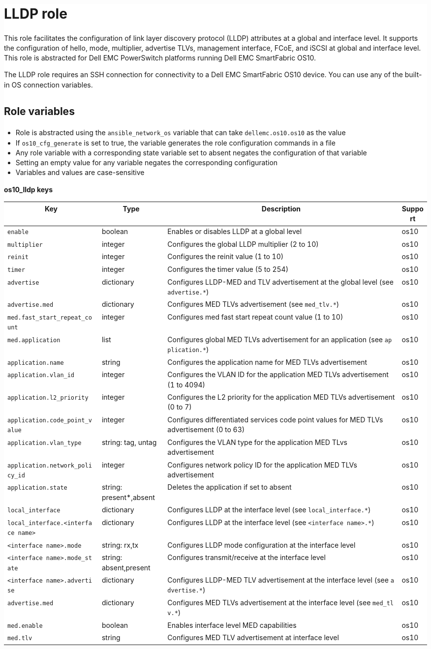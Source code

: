 LLDP role
=========

This role facilitates the configuration of link layer discovery protocol (LLDP) attributes at a global and interface level. It supports the configuration of hello, mode, multiplier, advertise TLVs, management interface, FCoE, and iSCSI at global and interface level. This role is abstracted for Dell EMC PowerSwitch platforms running Dell EMC SmartFabric OS10.

The LLDP role requires an SSH connection for connectivity to a Dell EMC SmartFabric OS10 device. You can use any of the built-in OS connection variables.

Role variables
--------------

- Role is abstracted using the `ansible_network_os` variable that can take `dellemc.os10.os10` as the value
- If `os10_cfg_generate` is set to true, the variable generates the role configuration commands in a file
- Any role variable with a corresponding state variable set to absent negates the configuration of that variable
- Setting an empty value for any variable negates the corresponding configuration
- Variables and values are case-sensitive

**os10_lldp keys**

| Key        | Type                      | Description                                             | Support               |
|------------|---------------------------|---------------------------------------------------------|-----------------------|
| ``enable``  | boolean         | Enables or disables LLDP at a global level | os10 |
| ``multiplier`` | integer | Configures the global LLDP multiplier (2 to 10) | os10 |
| ``reinit`` | integer | Configures the reinit value (1 to 10) | os10 |
| ``timer`` | integer | Configures the timer value (5 to 254) | os10 |
| ``advertise`` | dictionary     | Configures LLDP-MED and TLV advertisement at the global level (see ``advertise.*``) | os10 |
| ``advertise.med`` | dictionary     | Configures MED TLVs advertisement (see ``med_tlv.*``) | os10 |
| ``med.fast_start_repeat_count`` | integer | Configures med fast start repeat count value (1 to 10) | os10 |
| ``med.application`` | list     | Configures global MED TLVs advertisement for an application (see ``application.*``) | os10 |
| ``application.name`` | string     | Configures the application name for MED TLVs advertisement | os10 |
| ``application.vlan_id`` | integer     | Configures the VLAN ID for the application MED TLVs advertisement (1 to 4094) | os10 |
| ``application.l2_priority`` | integer     | Configures the L2 priority for the application MED TLVs advertisement (0 to 7) | os10 | 
| ``application.code_point_value`` | integer     | Configures differentiated services code point values for MED TLVs advertisement (0 to 63) | os10 |
| ``application.vlan_type`` | string: tag, untag | Configures the VLAN type for the application MED TLvs advertisement | os10 |
| ``application.network_policy_id`` | integer | Configures network policy ID for the application MED TLVs advertisement | os10 | 
| ``application.state`` | string: present\*,absent | Deletes the application if set to absent | os10 |
| ``local_interface`` | dictionary     | Configures LLDP at the interface level (see ``local_interface.*``) | os10 |
| ``local_interface.<interface name>`` | dictionary     | Configures LLDP at the interface level (see ``<interface name>.*``)     | os10 |
| ``<interface name>.mode``  | string: rx,tx   | Configures LLDP mode configuration at the interface level | os10 |
| ``<interface name>.mode_state`` | string: absent,present   | Configures transmit/receive at the interface level| os10 |
| ``<interface name>.advertise`` | dictionary     | Configures LLDP-MED TLV advertisement at the interface level (see ``advertise.*``)     | os10 |
| ``advertise.med`` | dictionary     | Configures MED TLVs advertisement at the interface level (see ``med_tlv.*``) | os10 |
| ``med.enable`` | boolean     | Enables interface level MED capabilities | os10 |
| ``med.tlv`` | string | Configures MED TLV advertisement at interface level | os10 |